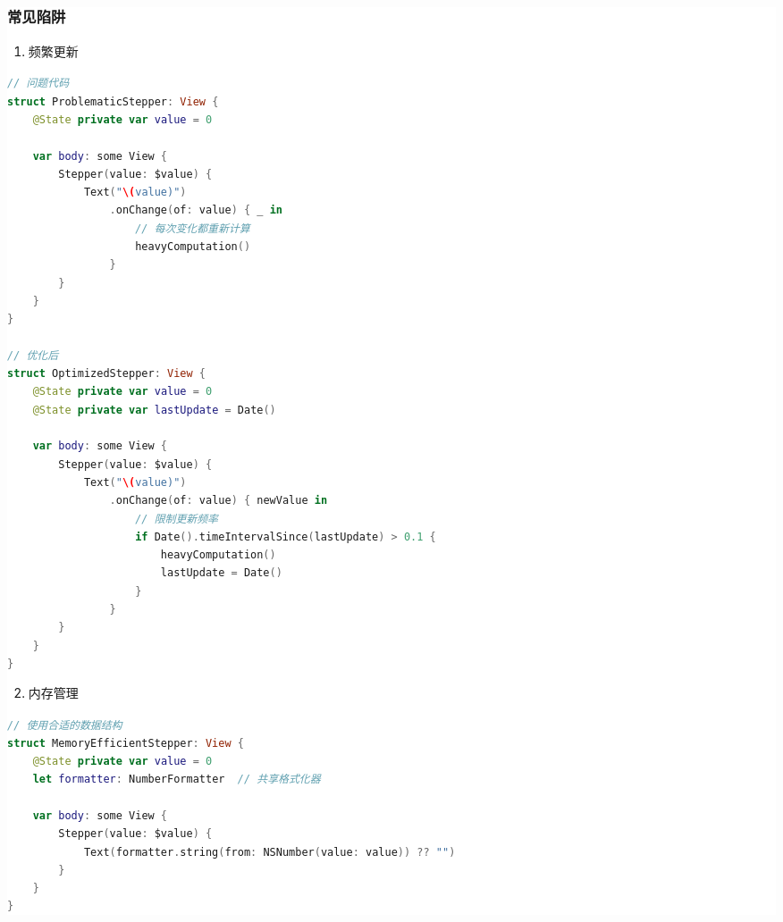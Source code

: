 ### 常见陷阱

1. 频繁更新

```swift
// 问题代码
struct ProblematicStepper: View {
    @State private var value = 0

    var body: some View {
        Stepper(value: $value) {
            Text("\(value)")
                .onChange(of: value) { _ in
                    // 每次变化都重新计算
                    heavyComputation()
                }
        }
    }
}

// 优化后
struct OptimizedStepper: View {
    @State private var value = 0
    @State private var lastUpdate = Date()

    var body: some View {
        Stepper(value: $value) {
            Text("\(value)")
                .onChange(of: value) { newValue in
                    // 限制更新频率
                    if Date().timeIntervalSince(lastUpdate) > 0.1 {
                        heavyComputation()
                        lastUpdate = Date()
                    }
                }
        }
    }
}
```

2. 内存管理

```swift
// 使用合适的数据结构
struct MemoryEfficientStepper: View {
    @State private var value = 0
    let formatter: NumberFormatter  // 共享格式化器

    var body: some View {
        Stepper(value: $value) {
            Text(formatter.string(from: NSNumber(value: value)) ?? "")
        }
    }
}
```
